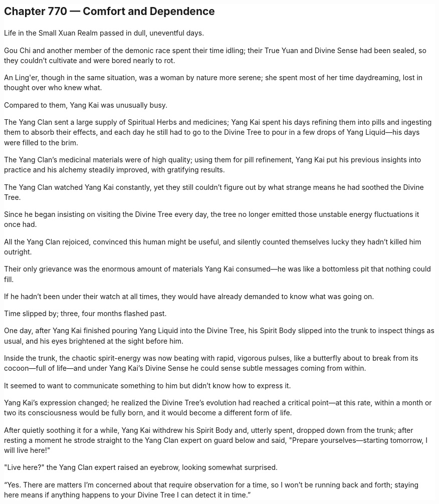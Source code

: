 ## Chapter 770 — Comfort and Dependence

Life in the Small Xuan Realm passed in dull, uneventful days.

Gou Chi and another member of the demonic race spent their time idling; their True Yuan and Divine Sense had been sealed, so they couldn’t cultivate and were bored nearly to rot.

An Ling'er, though in the same situation, was a woman by nature more serene; she spent most of her time daydreaming, lost in thought over who knew what.

Compared to them, Yang Kai was unusually busy.

The Yang Clan sent a large supply of Spiritual Herbs and medicines; Yang Kai spent his days refining them into pills and ingesting them to absorb their effects, and each day he still had to go to the Divine Tree to pour in a few drops of Yang Liquid—his days were filled to the brim.

The Yang Clan’s medicinal materials were of high quality; using them for pill refinement, Yang Kai put his previous insights into practice and his alchemy steadily improved, with gratifying results.

The Yang Clan watched Yang Kai constantly, yet they still couldn’t figure out by what strange means he had soothed the Divine Tree.

Since he began insisting on visiting the Divine Tree every day, the tree no longer emitted those unstable energy fluctuations it once had.

All the Yang Clan rejoiced, convinced this human might be useful, and silently counted themselves lucky they hadn’t killed him outright.

Their only grievance was the enormous amount of materials Yang Kai consumed—he was like a bottomless pit that nothing could fill.

If he hadn’t been under their watch at all times, they would have already demanded to know what was going on.

Time slipped by; three, four months flashed past.

One day, after Yang Kai finished pouring Yang Liquid into the Divine Tree, his Spirit Body slipped into the trunk to inspect things as usual, and his eyes brightened at the sight before him.

Inside the trunk, the chaotic spirit-energy was now beating with rapid, vigorous pulses, like a butterfly about to break from its cocoon—full of life—and under Yang Kai’s Divine Sense he could sense subtle messages coming from within.

It seemed to want to communicate something to him but didn’t know how to express it.

Yang Kai’s expression changed; he realized the Divine Tree’s evolution had reached a critical point—at this rate, within a month or two its consciousness would be fully born, and it would become a different form of life.

After quietly soothing it for a while, Yang Kai withdrew his Spirit Body and, utterly spent, dropped down from the trunk; after resting a moment he strode straight to the Yang Clan expert on guard below and said, "Prepare yourselves—starting tomorrow, I will live here!"

"Live here?" the Yang Clan expert raised an eyebrow, looking somewhat surprised.

“Yes. There are matters I’m concerned about that require observation for a time, so I won’t be running back and forth; staying here means if anything happens to your Divine Tree I can detect it in time.”
